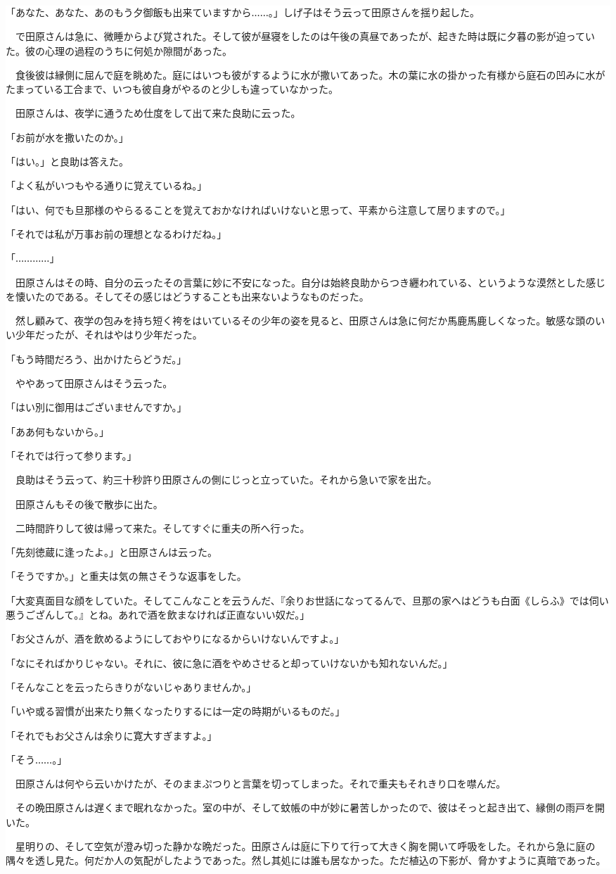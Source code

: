 「あなた、あなた、あのもう夕御飯も出来ていますから……。」しげ子はそう云って田原さんを揺り起した。

　で田原さんは急に、微睡からよび覚された。そして彼が昼寝をしたのは午後の真昼であったが、起きた時は既に夕暮の影が迫っていた。彼の心理の過程のうちに何処か隙間があった。

　食後彼は縁側に屈んで庭を眺めた。庭にはいつも彼がするように水が撒いてあった。木の葉に水の掛かった有様から庭石の凹みに水がたまっている工合まで、いつも彼自身がやるのと少しも違っていなかった。

　田原さんは、夜学に通うため仕度をして出て来た良助に云った。

「お前が水を撒いたのか。」

「はい。」と良助は答えた。

「よく私がいつもやる通りに覚えているね。」

「はい、何でも旦那様のやらるることを覚えておかなければいけないと思って、平素から注意して居りますので。」

「それでは私が万事お前の理想となるわけだね。」

「…………」

　田原さんはその時、自分の云ったその言葉に妙に不安になった。自分は始終良助からつき纒われている、というような漠然とした感じを懐いたのである。そしてその感じはどうすることも出来ないようなものだった。

　然し顧みて、夜学の包みを持ち短く袴をはいているその少年の姿を見ると、田原さんは急に何だか馬鹿馬鹿しくなった。敏感な頭のいい少年だったが、それはやはり少年だった。

「もう時間だろう、出かけたらどうだ。」

　ややあって田原さんはそう云った。

「はい別に御用はございませんですか。」

「ああ何もないから。」

「それでは行って参ります。」

　良助はそう云って、約三十秒許り田原さんの側にじっと立っていた。それから急いで家を出た。

　田原さんもその後で散歩に出た。

　二時間許りして彼は帰って来た。そしてすぐに重夫の所へ行った。

「先刻徳蔵に逢ったよ。」と田原さんは云った。

「そうですか。」と重夫は気の無さそうな返事をした。

「大変真面目な顔をしていた。そしてこんなことを云うんだ、『余りお世話になってるんで、旦那の家へはどうも白面《しらふ》では伺い悪うござんして。』とね。あれで酒を飲まなければ正直ないい奴だ。」

「お父さんが、酒を飲めるようにしておやりになるからいけないんですよ。」

「なにそればかりじゃない。それに、彼に急に酒をやめさせると却っていけないかも知れないんだ。」

「そんなことを云ったらきりがないじゃありませんか。」

「いや或る習慣が出来たり無くなったりするには一定の時期がいるものだ。」

「それでもお父さんは余りに寛大すぎますよ。」

「そう……。」

　田原さんは何やら云いかけたが、そのままぷつりと言葉を切ってしまった。それで重夫もそれきり口を噤んだ。

　その晩田原さんは遅くまで眠れなかった。室の中が、そして蚊帳の中が妙に暑苦しかったので、彼はそっと起き出て、縁側の雨戸を開いた。

　星明りの、そして空気が澄み切った静かな晩だった。田原さんは庭に下りて行って大きく胸を開いて呼吸をした。それから急に庭の隅々を透し見た。何だか人の気配がしたようであった。然し其処には誰も居なかった。ただ植込の下影が、脅かすように真暗であった。
